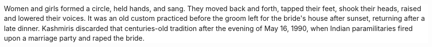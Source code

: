 Women and girls formed a circle, held hands, and sang. They moved
back and forth, tapped their feet, shook their heads, raised and lowered
their voices. It was an old custom practiced before the groom left for
the bride's house after sunset, returning after a late dinner. Kashmiris
discarded that centuries-old tradition after the evening of May 16, 1990,
when Indian paramilitaries fired upon a marriage party and raped the
bride.
